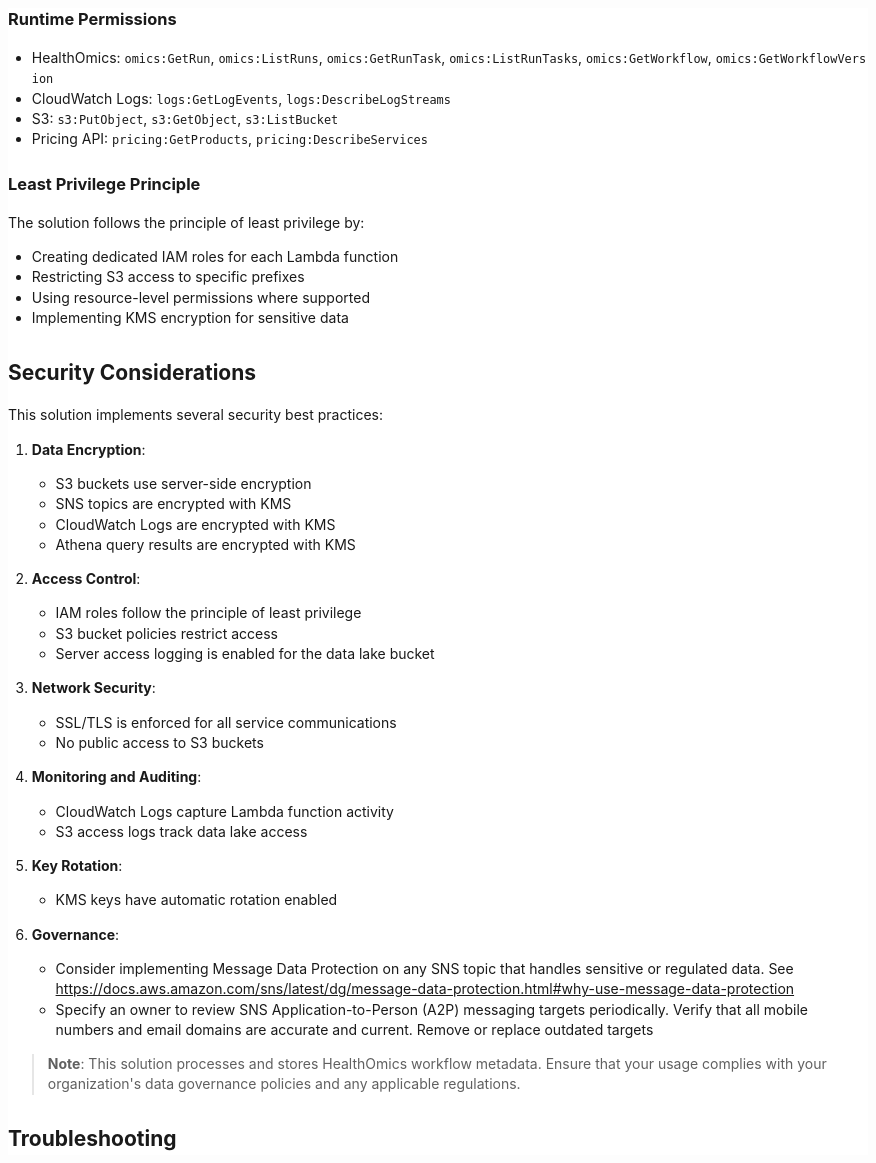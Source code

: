### Runtime Permissions
- HealthOmics: `omics:GetRun`, `omics:ListRuns`, `omics:GetRunTask`, `omics:ListRunTasks`, `omics:GetWorkflow`, `omics:GetWorkflowVersion`
- CloudWatch Logs: `logs:GetLogEvents`, `logs:DescribeLogStreams`
- S3: `s3:PutObject`, `s3:GetObject`, `s3:ListBucket`
- Pricing API: `pricing:GetProducts`, `pricing:DescribeServices`

### Least Privilege Principle
The solution follows the principle of least privilege by:
- Creating dedicated IAM roles for each Lambda function
- Restricting S3 access to specific prefixes
- Using resource-level permissions where supported
- Implementing KMS encryption for sensitive data

## Security Considerations

This solution implements several security best practices:

1. **Data Encryption**:
   - S3 buckets use server-side encryption
   - SNS topics are encrypted with KMS
   - CloudWatch Logs are encrypted with KMS
   - Athena query results are encrypted with KMS

2. **Access Control**:
   - IAM roles follow the principle of least privilege
   - S3 bucket policies restrict access
   - Server access logging is enabled for the data lake bucket

3. **Network Security**:
   - SSL/TLS is enforced for all service communications
   - No public access to S3 buckets

4. **Monitoring and Auditing**:
   - CloudWatch Logs capture Lambda function activity
   - S3 access logs track data lake access

5. **Key Rotation**:
   - KMS keys have automatic rotation enabled
  
6. **Governance**:
   - Consider implementing Message Data Protection on any SNS topic that handles sensitive or regulated data. See https://docs.aws.amazon.com/sns/latest/dg/message-data-protection.html#why-use-message-data-protection
   - Specify an owner to review SNS Application-to-Person (A2P) messaging targets periodically. Verify that all mobile numbers and email domains are accurate and current. Remove or replace outdated targets

> **Note**: This solution processes and stores HealthOmics workflow metadata. Ensure that your usage complies with your organization's data governance policies and any applicable regulations.

## Troubleshooting
